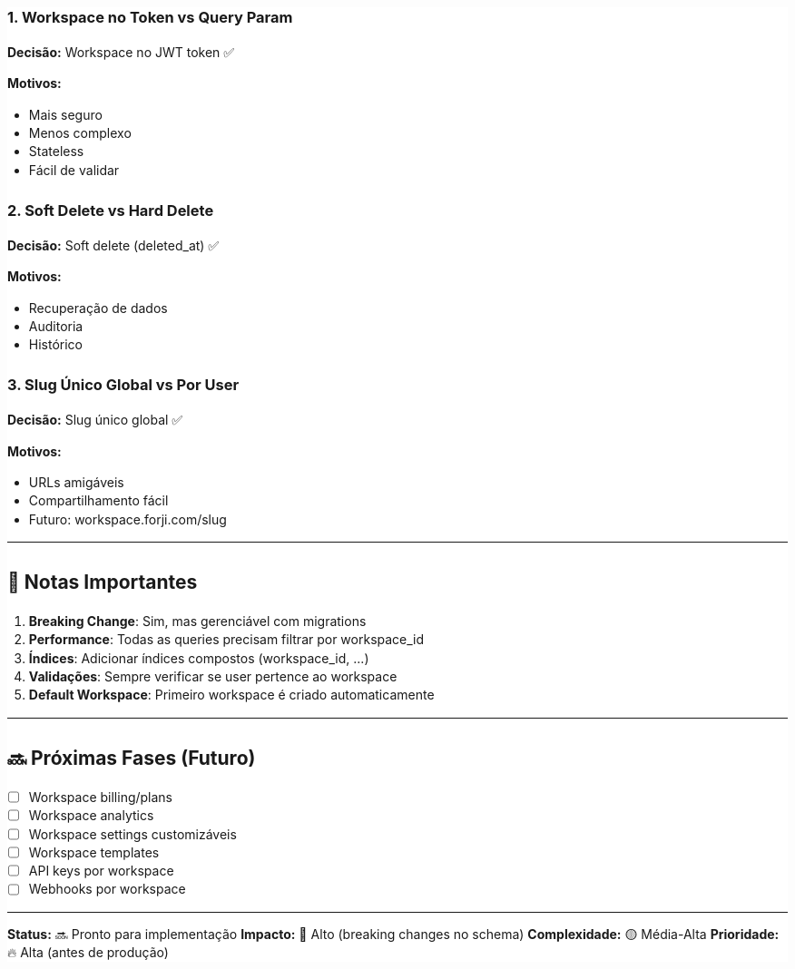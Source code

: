 ### 1. Workspace no Token vs Query Param

**Decisão:** Workspace no JWT token ✅

**Motivos:**

- Mais seguro
- Menos complexo
- Stateless
- Fácil de validar

### 2. Soft Delete vs Hard Delete

**Decisão:** Soft delete (deleted_at) ✅

**Motivos:**

- Recuperação de dados
- Auditoria
- Histórico

### 3. Slug Único Global vs Por User

**Decisão:** Slug único global ✅

**Motivos:**

- URLs amigáveis
- Compartilhamento fácil
- Futuro: workspace.forji.com/slug

---

## 📝 Notas Importantes

1. **Breaking Change**: Sim, mas gerenciável com migrations
2. **Performance**: Todas as queries precisam filtrar por workspace_id
3. **Índices**: Adicionar índices compostos (workspace_id, ...)
4. **Validações**: Sempre verificar se user pertence ao workspace
5. **Default Workspace**: Primeiro workspace é criado automaticamente

---

## 🔜 Próximas Fases (Futuro)

- [ ] Workspace billing/plans
- [ ] Workspace analytics
- [ ] Workspace settings customizáveis
- [ ] Workspace templates
- [ ] API keys por workspace
- [ ] Webhooks por workspace

---

**Status:** 🔜 Pronto para implementação
**Impacto:** 🔴 Alto (breaking changes no schema)
**Complexidade:** 🟡 Média-Alta
**Prioridade:** 🔥 Alta (antes de produção)
